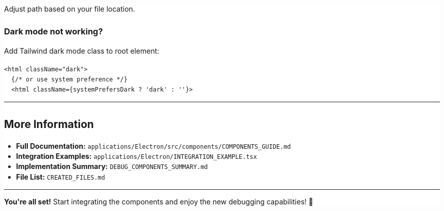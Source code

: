 Adjust path based on your file location.

### Dark mode not working?

Add Tailwind dark mode class to root element:
```tsx
<html className="dark">
  {/* or use system preference */}
  <html className={systemPrefersDark ? 'dark' : ''}>
```

---

## More Information

- **Full Documentation:** `applications/Electron/src/components/COMPONENTS_GUIDE.md`
- **Integration Examples:** `applications/Electron/INTEGRATION_EXAMPLE.tsx`
- **Implementation Summary:** `DEBUG_COMPONENTS_SUMMARY.md`
- **File List:** `CREATED_FILES.md`

---

**You're all set!** Start integrating the components and enjoy the new debugging capabilities! 🚀

